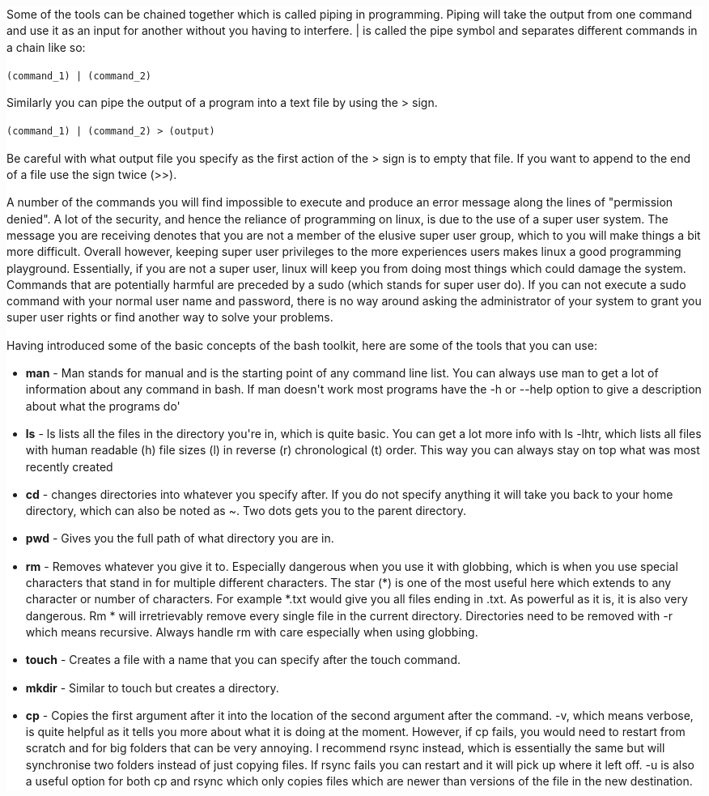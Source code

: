 Some of the tools can be chained together which is called piping in programming. Piping will take the output from one command and use it as an input for another without you having to interfere. \| is called the pipe symbol and separates different commands in a chain like so:

```
(command_1) | (command_2) 
```

Similarly you can pipe the output of a program into a text file by using the > sign. 

```
(command_1) | (command_2) > (output)
```

Be careful with what output file you specify as the first action of the > sign is to empty that file. If you want to append to the end of a file use the sign twice (>>).

A number of the commands you will find impossible to execute and produce an error message along the lines of "permission denied". A lot of the security, and hence the reliance of programming on linux, is due to the use of a super user system. The message you are receiving denotes that you are not a member of the elusive super user group, which to you will make things a bit more difficult. Overall however, keeping super user privileges to the more experiences users makes linux a good programming playground. Essentially, if you are not a super user, linux will keep you from doing most things which could damage the system. Commands that are potentially harmful are preceded by a sudo (which stands for super user do). If you can not execute a sudo command with your normal user name and password, there is no way around asking the administrator of your system to grant you super user rights or find another way to solve your problems.

Having introduced some of the basic concepts of the bash toolkit, here are some of the tools that you can use:

* **man** - Man stands for manual and is the starting point of any command line list. You can always use man to get a lot of information about any command in bash. If man doesn't work most programs have the -h or --help option to give a description about what the programs do'

* **ls** - ls lists all the files in the directory you're in, which is quite basic. You can get a lot more info with ls -lhtr, which lists all files with human readable (h) file sizes (l) in reverse (r) chronological (t) order. This way you can always stay on top what was most recently created

* **cd** - changes directories into whatever you specify after. If you do not specify anything it will take you back to your home directory, which can also be noted as ~. Two dots gets you to the parent directory.

* **pwd** - Gives you the full path of what directory you are in.

* **rm** - Removes whatever you give it to. Especially dangerous when you use it with globbing, which is when you use special characters that stand in for multiple different characters. The star (\*) is one of the most useful here which extends to any character or number of characters. For example \*.txt would give you all files ending in .txt. As powerful as it is, it is also very dangerous. Rm \* will irretrievably remove every single file in the current directory. Directories need to be removed with -r which means recursive. Always handle rm with care especially when using globbing.

* **touch** - Creates a file with a name that you can specify after the touch command.

* **mkdir** - Similar to touch but creates a directory.

* **cp** - Copies the first argument after it into the location of the second argument after the command. -v, which means verbose, is quite helpful as it tells you more about what it is doing at the moment. However, if cp fails, you would need to restart from scratch and for big folders that can be very annoying. I recommend rsync instead, which is essentially the same but will synchronise two folders instead of just copying files. If rsync fails you can restart and it will pick up where it left off. -u is also a useful option for both cp and rsync which only copies files which are newer than versions of the file in the new destination.
